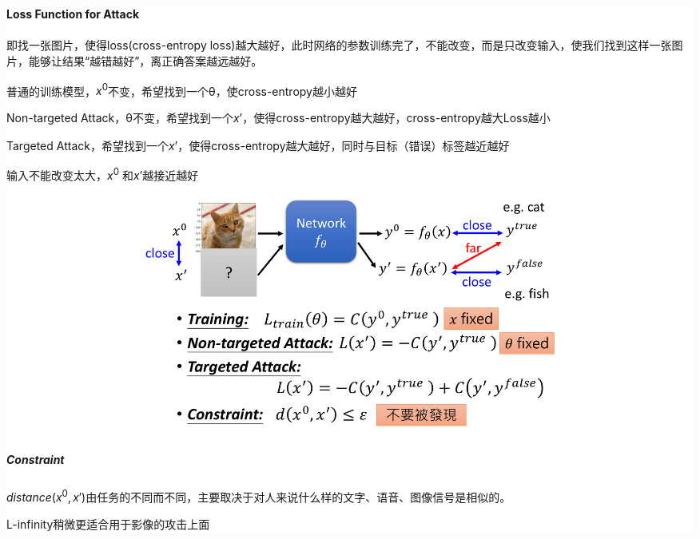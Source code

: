 #### Loss Function for Attack

即找一张图片，使得loss(cross-entropy loss)越大越好，此时网络的参数训练完了，不能改变，而是只改变输入，使我们找到这样一张图片，能够让结果“越错越好”，离正确答案越远越好。

普通的训练模型，$x^0$不变，希望找到一个θ，使cross-entropy越小越好

Non-targeted Attack，θ不变，希望找到一个$x’$，使得cross-entropy越大越好，cross-entropy越大Loss越小

Targeted Attack，希望找到一个$x’$，使得cross-entropy越大越好，同时与目标（错误）标签越近越好

输入不能改变太大，$x^0$ 和$x’$越接近越好

<center><img src="ML2020.assets/image-20210216213601648.png" width="60%"/></center>

##### Constraint

$distance(x^0,x')$由任务的不同而不同，主要取决于对人来说什么样的文字、语音、图像信号是相似的。

L-infinity稍微更适合用于影像的攻击上面

